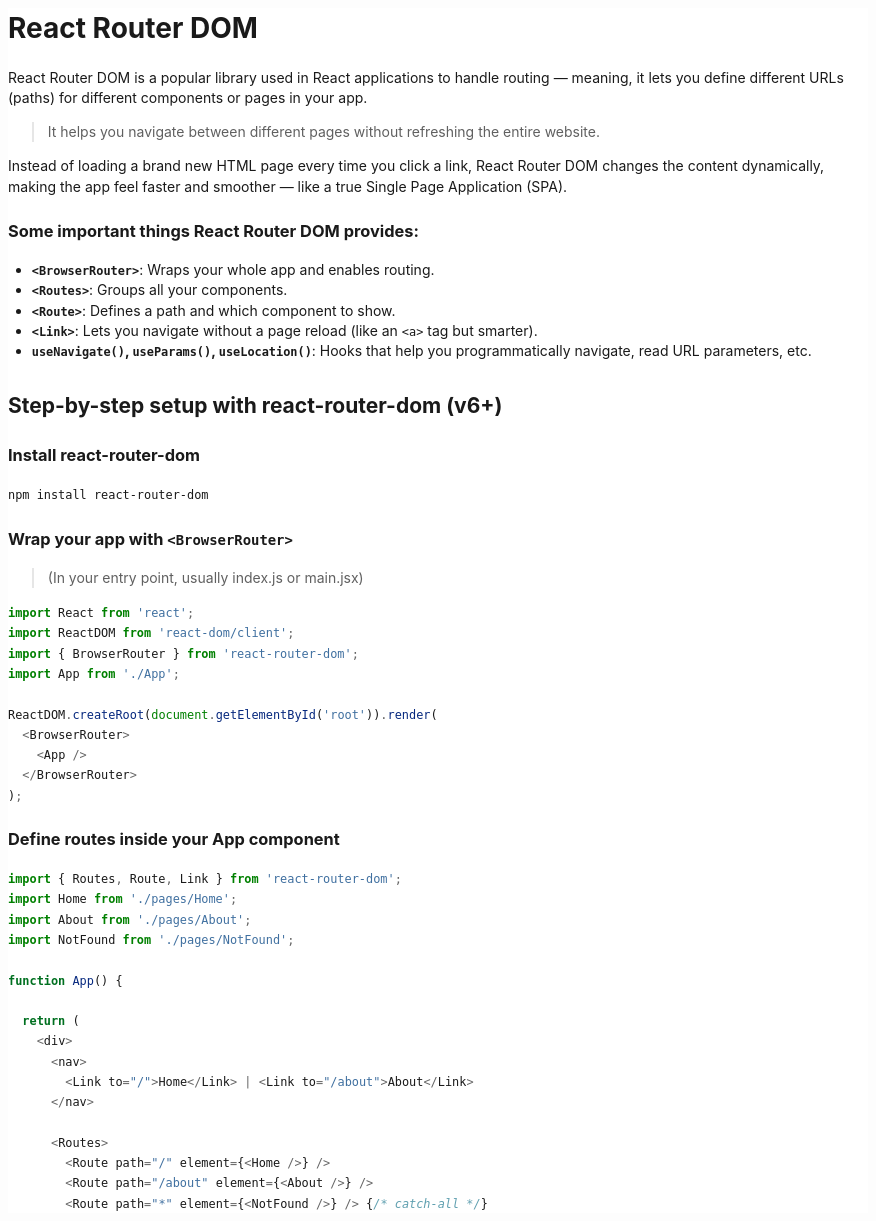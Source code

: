 # React Router DOM

React Router DOM is a popular library used in React applications to handle routing — meaning, it lets you define different URLs (paths) for different components or pages in your app.

> It helps you navigate between different pages without refreshing the entire website.

Instead of loading a brand new HTML page every time you click a link, React Router DOM changes the content dynamically, making the app feel faster and smoother — like a true Single Page Application (SPA).

### Some important things React Router DOM provides:

- **`<BrowserRouter>`**: Wraps your whole app and enables routing.
- **`<Routes>`**: Groups all your <Route> components.
- **`<Route>`**: Defines a path and which component to show.
- **`<Link>`**: Lets you navigate without a page reload (like an `<a>` tag but smarter).
- **`useNavigate()`, `useParams()`, `useLocation()`**: Hooks that help you programmatically navigate, read URL parameters, etc.

## Step-by-step setup with react-router-dom (v6+)

### Install react-router-dom

```bash
npm install react-router-dom
```

### Wrap your app with `<BrowserRouter>`

> (In your entry point, usually index.js or main.jsx)

```javascript
import React from 'react';
import ReactDOM from 'react-dom/client';
import { BrowserRouter } from 'react-router-dom';
import App from './App';

ReactDOM.createRoot(document.getElementById('root')).render(
  <BrowserRouter>
    <App />
  </BrowserRouter>
);
```

### Define routes inside your App component

```javascript
import { Routes, Route, Link } from 'react-router-dom';
import Home from './pages/Home';
import About from './pages/About';
import NotFound from './pages/NotFound';

function App() {

  return (
    <div>
      <nav>
        <Link to="/">Home</Link> | <Link to="/about">About</Link>
      </nav>

      <Routes>
        <Route path="/" element={<Home />} />
        <Route path="/about" element={<About />} />
        <Route path="*" element={<NotFound />} /> {/* catch-all */}
```